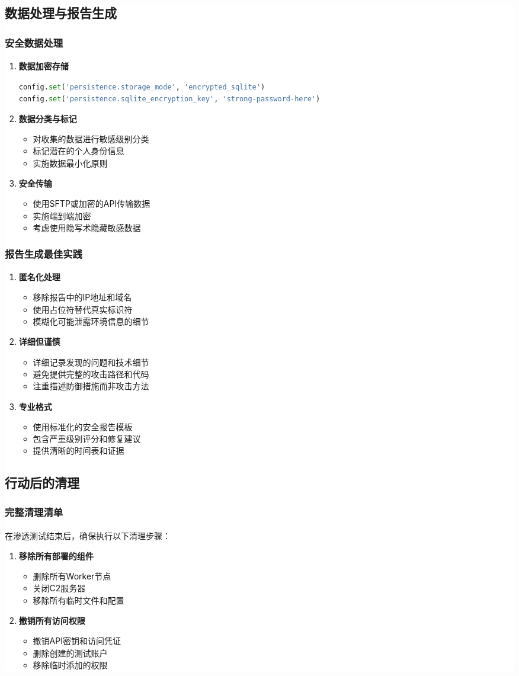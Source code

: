 ## 数据处理与报告生成

### 安全数据处理

1. **数据加密存储**
   ```python
   config.set('persistence.storage_mode', 'encrypted_sqlite')
   config.set('persistence.sqlite_encryption_key', 'strong-password-here')
   ```

2. **数据分类与标记**
   - 对收集的数据进行敏感级别分类
   - 标记潜在的个人身份信息
   - 实施数据最小化原则

3. **安全传输**
   - 使用SFTP或加密的API传输数据
   - 实施端到端加密
   - 考虑使用隐写术隐藏敏感数据

### 报告生成最佳实践

1. **匿名化处理**
   - 移除报告中的IP地址和域名
   - 使用占位符替代真实标识符
   - 模糊化可能泄露环境信息的细节

2. **详细但谨慎**
   - 详细记录发现的问题和技术细节
   - 避免提供完整的攻击路径和代码
   - 注重描述防御措施而非攻击方法

3. **专业格式**
   - 使用标准化的安全报告模板
   - 包含严重级别评分和修复建议
   - 提供清晰的时间表和证据

## 行动后的清理

### 完整清理清单

在渗透测试结束后，确保执行以下清理步骤：

1. **移除所有部署的组件**
   - 删除所有Worker节点
   - 关闭C2服务器
   - 移除所有临时文件和配置

2. **撤销所有访问权限**
   - 撤销API密钥和访问凭证
   - 删除创建的测试账户
   - 移除临时添加的权限
